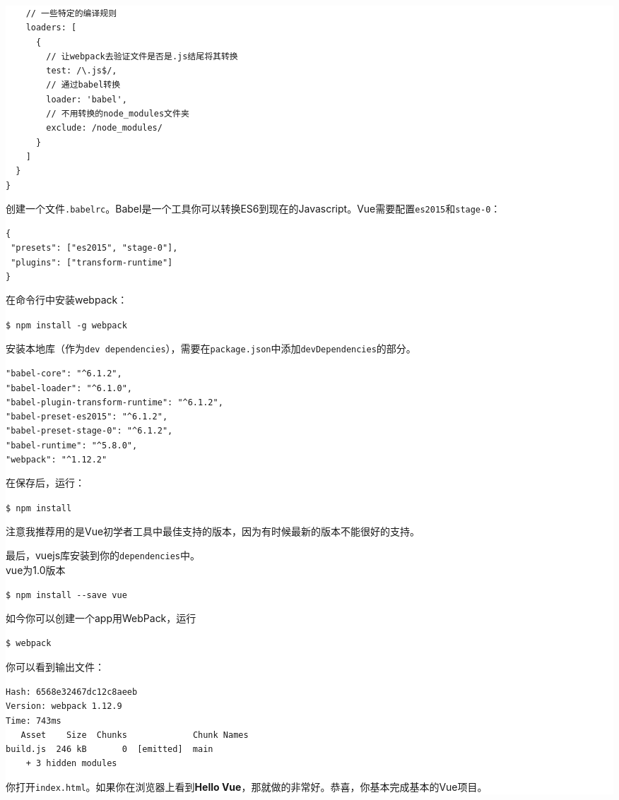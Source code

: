 ```
    // 一些特定的编译规则
    loaders: [
      {
        // 让webpack去验证文件是否是.js结尾将其转换
        test: /\.js$/,
        // 通过babel转换
        loader: 'babel',
        // 不用转换的node_modules文件夹
        exclude: /node_modules/
      }
    ]
  }
}
```
创建一个文件`.babelrc`。Babel是一个工具你可以转换ES6到现在的Javascript。Vue需要配置`es2015`和`stage-0`：
```
{
 "presets": ["es2015", "stage-0"],
 "plugins": ["transform-runtime"]
}
```
在命令行中安装webpack：
```
$ npm install -g webpack
```
安装本地库（作为`dev dependencies`），需要在`package.json`中添加`devDependencies`的部分。
```
"babel-core": "^6.1.2",
"babel-loader": "^6.1.0",
"babel-plugin-transform-runtime": "^6.1.2",
"babel-preset-es2015": "^6.1.2",
"babel-preset-stage-0": "^6.1.2",
"babel-runtime": "^5.8.0",
"webpack": "^1.12.2"
```
在保存后，运行：
```
$ npm install
```
注意我推荐用的是Vue初学者工具中最佳支持的版本，因为有时候最新的版本不能很好的支持。

最后，vuejs库安装到你的`dependencies`中。  
vue为1.0版本
```
$ npm install --save vue
```
如今你可以创建一个app用WebPack，运行
```
$ webpack
```
你可以看到输出文件：
```
Hash: 6568e32467dc12c8aeeb
Version: webpack 1.12.9
Time: 743ms
   Asset    Size  Chunks             Chunk Names
build.js  246 kB       0  [emitted]  main
    + 3 hidden modules
```
你打开`index.html`。如果你在浏览器上看到**Hello Vue**，那就做的非常好。恭喜，你基本完成基本的Vue项目。

